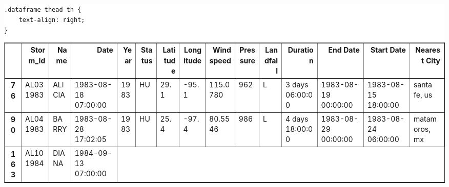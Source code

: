     .dataframe thead th {
        text-align: right;
    }
</style>
<table border="1" class="dataframe">
  <thead>
    <tr style="text-align: right;">
      <th></th>
      <th>Storm_Id</th>
      <th>Name</th>
      <th>Date</th>
      <th>Year</th>
      <th>Status</th>
      <th>Latitude</th>
      <th>Longitude</th>
      <th>Windspeed</th>
      <th>Pressure</th>
      <th>Landfall</th>
      <th>Duration</th>
      <th>End Date</th>
      <th>Start Date</th>
      <th>Nearest City</th>
    </tr>
  </thead>
  <tbody>
    <tr>
      <th>76</th>
      <td>AL031983</td>
      <td>ALICIA</td>
      <td>1983-08-18 07:00:00</td>
      <td>1983</td>
      <td>HU</td>
      <td>29.1</td>
      <td>-95.1</td>
      <td>115.0780</td>
      <td>962</td>
      <td>L</td>
      <td>3 days 06:00:00</td>
      <td>1983-08-19 00:00:00</td>
      <td>1983-08-15 18:00:00</td>
      <td>santa fe, us</td>
    </tr>
    <tr>
      <th>90</th>
      <td>AL041983</td>
      <td>BARRY</td>
      <td>1983-08-28 17:02:05</td>
      <td>1983</td>
      <td>HU</td>
      <td>25.4</td>
      <td>-97.4</td>
      <td>80.5546</td>
      <td>986</td>
      <td>L</td>
      <td>4 days 18:00:00</td>
      <td>1983-08-29 00:00:00</td>
      <td>1983-08-24 06:00:00</td>
      <td>matamoros, mx</td>
    </tr>
    <tr>
      <th>163</th>
      <td>AL101984</td>
      <td>DIANA</td>
      <td>1984-09-13 07:00:00</td>
